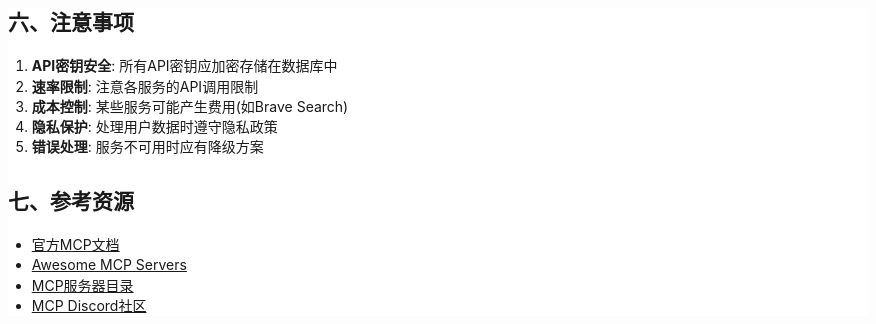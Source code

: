 ## 六、注意事项

1. **API密钥安全**: 所有API密钥应加密存储在数据库中
2. **速率限制**: 注意各服务的API调用限制
3. **成本控制**: 某些服务可能产生费用(如Brave Search)
4. **隐私保护**: 处理用户数据时遵守隐私政策
5. **错误处理**: 服务不可用时应有降级方案

## 七、参考资源

- [官方MCP文档](https://modelcontextprotocol.io/)
- [Awesome MCP Servers](https://github.com/punkpeye/awesome-mcp-servers)
- [MCP服务器目录](https://glama.ai/mcp/servers)
- [MCP Discord社区](https://discord.gg/mcp)

